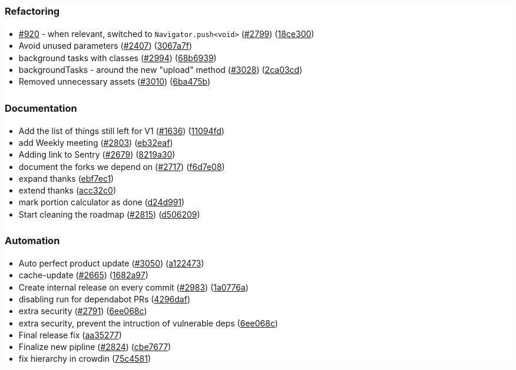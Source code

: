 
### Refactoring

* [#920](https://github.com/prathamsoni11/smooth-app/issues/920) - when relevant, switched to `Navigator.push<void>` ([#2799](https://github.com/prathamsoni11/smooth-app/issues/2799)) ([18ce300](https://github.com/prathamsoni11/smooth-app/commit/18ce3004e868e3cd14ba6799afdb555972c2daff))
* Avoid unused parameters ([#2407](https://github.com/prathamsoni11/smooth-app/issues/2407)) ([3067a7f](https://github.com/prathamsoni11/smooth-app/commit/3067a7f743f7be6d019d096126e1ee27c43975b6))
* background tasks with classes ([#2994](https://github.com/prathamsoni11/smooth-app/issues/2994)) ([68b6939](https://github.com/prathamsoni11/smooth-app/commit/68b693990254cd2413ad78aff9b9270c7739171d))
* backgroundTasks - around the new "upload" method ([#3028](https://github.com/prathamsoni11/smooth-app/issues/3028)) ([2ca03cd](https://github.com/prathamsoni11/smooth-app/commit/2ca03cd5dac0f3c9ce1179c3ea8b6722652626fd))
* Removed unnecessary assets ([#3010](https://github.com/prathamsoni11/smooth-app/issues/3010)) ([6ba475b](https://github.com/prathamsoni11/smooth-app/commit/6ba475b0349543f2952983fb692d082febbbc8e3))


### Documentation

* Add the list of things still left for V1 ([#1636](https://github.com/prathamsoni11/smooth-app/issues/1636)) ([11094fd](https://github.com/prathamsoni11/smooth-app/commit/11094fd08ab747281fe3d5085374acd1d4d8397b))
* add Weekly meeting ([#2803](https://github.com/prathamsoni11/smooth-app/issues/2803)) ([eb32eaf](https://github.com/prathamsoni11/smooth-app/commit/eb32eaf4957859f1b0ff33865ad66d71f898459f))
* Adding link to Sentry ([#2679](https://github.com/prathamsoni11/smooth-app/issues/2679)) ([8219a30](https://github.com/prathamsoni11/smooth-app/commit/8219a3017ed39b17cf503e6e8f1685d698fa1b85))
* document the forks we depend on ([#2717](https://github.com/prathamsoni11/smooth-app/issues/2717)) ([f6d7e08](https://github.com/prathamsoni11/smooth-app/commit/f6d7e081f88dc2403ec8f1e46208b6beb8d09cb8))
* expand thanks ([ebf7ec1](https://github.com/prathamsoni11/smooth-app/commit/ebf7ec15ad7b4ec7225b2a98abed08085cac3a3d))
* extend thanks ([acc32c0](https://github.com/prathamsoni11/smooth-app/commit/acc32c023be3d110a923b7c29ea42af9967487f7))
* mark portion calculator as done ([d24d991](https://github.com/prathamsoni11/smooth-app/commit/d24d991fdcc80e226ab014a611b0713de6e3149b))
* Start cleaning the roadmap ([#2815](https://github.com/prathamsoni11/smooth-app/issues/2815)) ([d506209](https://github.com/prathamsoni11/smooth-app/commit/d5062099110dde7428d218d3cde44c6d2037771e))


### Automation

* Auto perfect product update ([#3050](https://github.com/prathamsoni11/smooth-app/issues/3050)) ([a122473](https://github.com/prathamsoni11/smooth-app/commit/a12247354edfe2fb01a56ba15709b9b8a000f9b3))
* cache-update ([#2665](https://github.com/prathamsoni11/smooth-app/issues/2665)) ([1682a97](https://github.com/prathamsoni11/smooth-app/commit/1682a9769e64ee3398067be7a7ddac5c6331b4c5))
* Create internal release on every commit ([#2983](https://github.com/prathamsoni11/smooth-app/issues/2983)) ([1a0776a](https://github.com/prathamsoni11/smooth-app/commit/1a0776a2a529dc497f4c1abbb0ffb4f078ce5f97))
* disabling run for dependabot PRs ([4296daf](https://github.com/prathamsoni11/smooth-app/commit/4296dafb0a9748bbed640dddf19d6eb4667dcb89))
* extra security ([#2791](https://github.com/prathamsoni11/smooth-app/issues/2791)) ([6ee068c](https://github.com/prathamsoni11/smooth-app/commit/6ee068c80ede5691627476191ecb9124673c1861))
* extra security, prevent the intruction of vulnerable deps ([6ee068c](https://github.com/prathamsoni11/smooth-app/commit/6ee068c80ede5691627476191ecb9124673c1861))
* Final release fix ([aa35277](https://github.com/prathamsoni11/smooth-app/commit/aa352779c1b8b756054752aed9ad96819831ca4b))
* Finalize new pipline ([#2824](https://github.com/prathamsoni11/smooth-app/issues/2824)) ([cbe7677](https://github.com/prathamsoni11/smooth-app/commit/cbe7677c52e924da3faaef39e38b22daf5468086))
* fix hierarchy in crowdin ([75c4581](https://github.com/prathamsoni11/smooth-app/commit/75c4581e9bfcaaf67b9409644ef18d7aa834fe09))